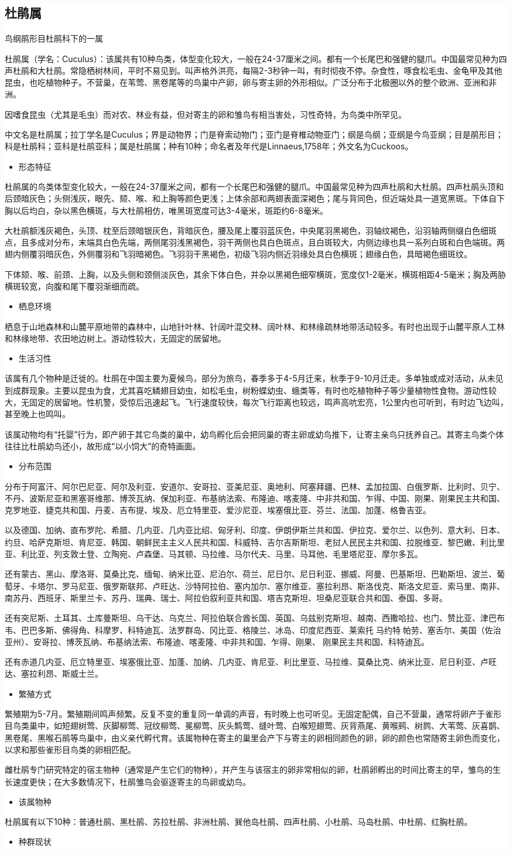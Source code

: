 ## 杜鹃属
鸟纲鹃形目杜鹃科下的一属

杜鹃属（学名：Cuculus）：该属共有10种鸟类，体型变化较大，一般在24-37厘米之间。都有一个长尾巴和强健的腿爪。中国最常见种为四声杜鹃和大杜鹃。常隐栖树林间，平时不易见到。叫声格外洪亮，每隔2-3秒钟一叫，有时彻夜不停。杂食性，啄食松毛虫、金龟甲及其他昆虫，也吃植物种子。不营巢，在苇莺、黑卷尾等的鸟巢中产卵，卵与寄主卵的外形相似。广泛分布于北极圈以外的整个欧洲、亚洲和非洲。

因嗜食昆虫（尤其是毛虫）而对农、林业有益，但对寄主的卵和雏鸟有相当害处，习性奇特，为鸟类中所罕见。

中文名是杜鹃属；拉丁学名是Cuculus；界是动物界；门是脊索动物门；亚门是脊椎动物亚门；纲是鸟纲；亚纲是今鸟亚纲；目是鹃形目；科是杜鹃科；亚科是杜鹃亚科；属是杜鹃属；种有10种；命名者及年代是Linnaeus,1758年；外文名为Cuckoos。

- 形态特征

杜鹃属的鸟类体型变化较大，一般在24-37厘米之间，都有一个长尾巴和强健的腿爪。中国最常见种为四声杜鹃和大杜鹃。四声杜鹃头顶和后颈暗灰色；头侧浅灰，眼先、颏、喉、和上胸等颜色更浅；上体余部和两翅表面深褐色；尾与背同色，但近端处具一道宽黑斑。下体自下胸以后均白，杂以黑色横斑，与大杜鹃相仿，唯黑斑宽度可达3-4毫米，斑距约6-8毫米。

大杜鹃额浅灰褐色，头顶、枕至后颈暗银灰色，背暗灰色，腰及尾上覆羽蓝灰色，中央尾羽黑褐色，羽轴纹褐色，沿羽轴两侧缀白色细斑点，且多成对分布，末端具白色先端，两侧尾羽浅黑褐色，羽干两侧也具白色斑点，且白斑较大，内侧边缘也具一系列白斑和白色端斑。两翅内侧覆羽暗灰色，外侧覆羽和飞羽暗褐色。飞羽羽干黑褐色，初级飞羽内侧近羽缘处具白色横斑；翅缘白色，具暗褐色细斑纹。

下体颏、喉、前颈、上胸，以及头侧和颈侧淡灰色，其余下体白色，并杂以黑褐色细窄横斑，宽度仅1-2毫米，横斑相距4-5毫米；胸及两胁横斑较宽，向腹和尾下覆羽渐细而疏。

- 栖息环境

栖息于山地森林和山麓平原地带的森林中，山地针叶林、针阔叶混交林、阔叶林、和林缘疏林地带活动较多。有时也出现于山麓平原人工林和林缘地带、农田地边树上。游动性较大，无固定的居留地。

- 生活习性

该属有几个物种是迁徙的。杜鹃在中国主要为夏候鸟，部分为旅鸟，春季多于4-5月迁来，秋季于9-10月迁走。多单独或成对活动，从未见到成群现象。主要以昆虫为食，尤其喜吃鳞翅目幼虫，如松毛虫，树粉蝶幼虫、蛾类等，有时也吃植物种子等少量植物性食物。游动性较大，无固定的居留地。性机警，受惊后迅速起飞。飞行速度较快，每次飞行距离也较远，鸣声高吭宏亮，1公里内也可听到，有时边飞边叫，甚至晚上也鸣叫。

该属动物均有“托婴”行为，即产卵于其它鸟类的巢中，幼鸟孵化后会把同巢的寄主卵或幼鸟推下，让寄主亲鸟只抚养自己。其寄主鸟类个体往往比杜鹃幼鸟还小，故形成“以小饲大”的奇特画面。

- 分布范围

分布于阿富汗、阿尔巴尼亚、阿尔及利亚、安道尔、安哥拉、亚美尼亚、奥地利、阿塞拜疆、巴林、孟加拉国、白俄罗斯、比利时、贝宁、不丹、波斯尼亚和黑塞哥维那、博茨瓦纳、保加利亚、布基纳法索、布隆迪、喀麦隆、中非共和国、乍得、中国、刚果、刚果民主共和国、克罗地亚、捷克共和国、丹麦、吉布提、埃及、厄立特里亚、爱沙尼亚、埃塞俄比亚、芬兰、法国、加蓬、格鲁吉亚。

以及德国、加纳、直布罗陀、希腊、几内亚、几内亚比绍、匈牙利、印度、伊朗伊斯兰共和国、伊拉克、爱尔兰、以色列、意大利、日本、约旦、哈萨克斯坦、肯尼亚、韩国、朝鲜民主主义人民共和国、科威特、吉尔吉斯斯坦、老挝人民民主共和国、拉脱维亚、黎巴嫩、利比里亚、利比亚、列支敦士登、立陶宛、卢森堡、马其顿、马拉维、马尔代夫、马里、马耳他、毛里塔尼亚、摩尔多瓦。

还有蒙古、黑山、摩洛哥、莫桑比克、缅甸、纳米比亚、尼泊尔、荷兰、尼日尔、尼日利亚、挪威、阿曼、巴基斯坦、巴勒斯坦、波兰、葡萄牙、卡塔尔、罗马尼亚、俄罗斯联邦、卢旺达、沙特阿拉伯、塞内加尔、塞尔维亚、塞拉利昂、斯洛伐克、斯洛文尼亚、索马里、南非、南苏丹、西班牙、斯里兰卡、苏丹、瑞典、瑞士、阿拉伯叙利亚共和国、塔吉克斯坦、坦桑尼亚联合共和国、泰国、多哥。

还有突尼斯、土耳其、土库曼斯坦、乌干达、乌克兰、阿拉伯联合酋长国、英国、乌兹别克斯坦、越南、西撒哈拉、也门、赞比亚、津巴布韦、巴巴多斯、佛得角、科摩罗、科特迪瓦、法罗群岛、冈比亚、格陵兰、冰岛、印度尼西亚、莱索托 马约特 帕劳、塞舌尔、美国（佐治亚州）、安哥拉、博茨瓦纳、布基纳法索、布隆迪、喀麦隆、中非共和国、乍得、刚果、 刚果民主共和国、科特迪瓦。

还有赤道几内亚、厄立特里亚、埃塞俄比亚、加蓬、加纳、几内亚、肯尼亚、利比里亚、马拉维、莫桑比克、纳米比亚、尼日利亚、卢旺达、塞拉利昂、斯威士兰。

- 繁殖方式

繁殖期为5-7月。繁殖期间鸣声频繁。反复不变的重复同一单调的声音，有时晚上也可听见。无固定配偶，自己不营巢，通常将卵产于雀形目鸟类巢中，如短翅树莺、灰脚柳莺、冠纹柳莺、冕柳莺、灰头鹪莺、缝叶莺、白喉短翅莺、灰背燕尾、黄喉鹀、树鹨、大苇莺、灰喜鹊、黑卷尾、黑喉石鹃等鸟巢中，由义亲代孵代育。该属物种在寄主的巢里会产下与寄主的卵相同颜色的卵，卵的颜色也常随寄主卵色而变化，以求和那些雀形目鸟类的卵相匹配。

雌杜鹃专门研究特定的宿主物种（通常是产生它们的物种），并产生与该宿主的卵非常相似的卵，杜鹃卵孵出的时间比寄主的早，雏鸟的生长速度更快；在大多数情况下，杜鹃雏鸟会驱逐寄主的鸟卵或幼鸟。

- 该属物种

杜鹃属有以下10种：普通杜鹃、黑杜鹃、苏拉杜鹃、非洲杜鹃、巽他岛杜鹃、四声杜鹃、小杜鹃、马岛杜鹃、中杜鹃、红胸杜鹃。

- 种群现状

